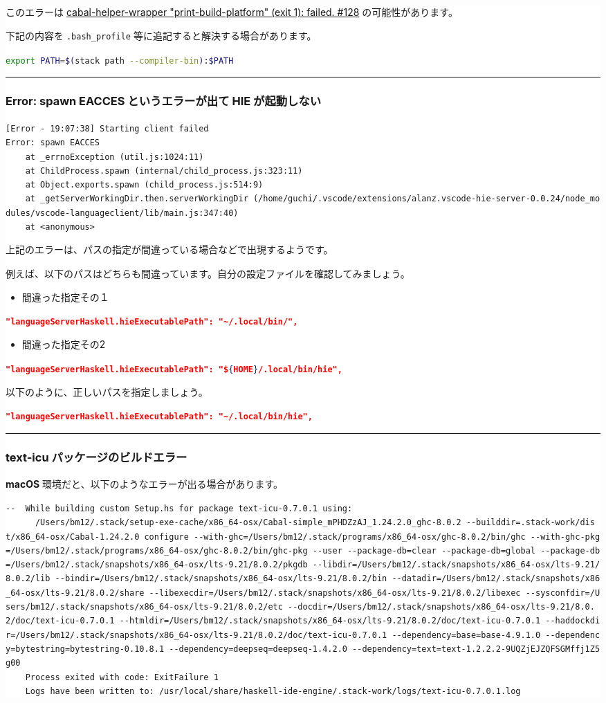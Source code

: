 このエラーは [cabal-helper-wrapper "print-build-platform" (exit 1): failed. #128][vscode-hie-server-issue-128] の可能性があります。

下記の内容を `.bash_profile` 等に追記すると解決する場合があります。

```bash
export PATH=$(stack path --compiler-bin):$PATH
```

[vscode-hie-server-issue-128]: https://github.com/alanz/vscode-hie-server/issues/128

---

### Error: spawn EACCES というエラーが出て HIE が起動しない

```shell
[Error - 19:07:38] Starting client failed
Error: spawn EACCES
	at _errnoException (util.js:1024:11)
	at ChildProcess.spawn (internal/child_process.js:323:11)
	at Object.exports.spawn (child_process.js:514:9)
	at _getServerWorkingDir.then.serverWorkingDir (/home/guchi/.vscode/extensions/alanz.vscode-hie-server-0.0.24/node_modules/vscode-languageclient/lib/main.js:347:40)
	at <anonymous>
```

上記のエラーは、パスの指定が間違っている場合などで出現するようです。

例えば、以下のパスはどちらも間違っています。自分の設定ファイルを確認してみましょう。

- 間違った指定その１

```json
"languageServerHaskell.hieExecutablePath": "~/.local/bin/",
```

- 間違った指定その2

```json
"languageServerHaskell.hieExecutablePath": "${HOME}/.local/bin/hie",
```

以下のように、正しいパスを指定しましょう。

```json
"languageServerHaskell.hieExecutablePath": "~/.local/bin/hie",
```

---

### text-icu パッケージのビルドエラー

**macOS** 環境だと、以下のようなエラーが出る場合があります。

```shell
--  While building custom Setup.hs for package text-icu-0.7.0.1 using:
      /Users/bm12/.stack/setup-exe-cache/x86_64-osx/Cabal-simple_mPHDZzAJ_1.24.2.0_ghc-8.0.2 --builddir=.stack-work/dist/x86_64-osx/Cabal-1.24.2.0 configure --with-ghc=/Users/bm12/.stack/programs/x86_64-osx/ghc-8.0.2/bin/ghc --with-ghc-pkg=/Users/bm12/.stack/programs/x86_64-osx/ghc-8.0.2/bin/ghc-pkg --user --package-db=clear --package-db=global --package-db=/Users/bm12/.stack/snapshots/x86_64-osx/lts-9.21/8.0.2/pkgdb --libdir=/Users/bm12/.stack/snapshots/x86_64-osx/lts-9.21/8.0.2/lib --bindir=/Users/bm12/.stack/snapshots/x86_64-osx/lts-9.21/8.0.2/bin --datadir=/Users/bm12/.stack/snapshots/x86_64-osx/lts-9.21/8.0.2/share --libexecdir=/Users/bm12/.stack/snapshots/x86_64-osx/lts-9.21/8.0.2/libexec --sysconfdir=/Users/bm12/.stack/snapshots/x86_64-osx/lts-9.21/8.0.2/etc --docdir=/Users/bm12/.stack/snapshots/x86_64-osx/lts-9.21/8.0.2/doc/text-icu-0.7.0.1 --htmldir=/Users/bm12/.stack/snapshots/x86_64-osx/lts-9.21/8.0.2/doc/text-icu-0.7.0.1 --haddockdir=/Users/bm12/.stack/snapshots/x86_64-osx/lts-9.21/8.0.2/doc/text-icu-0.7.0.1 --dependency=base=base-4.9.1.0 --dependency=bytestring=bytestring-0.10.8.1 --dependency=deepseq=deepseq-1.4.2.0 --dependency=text=text-1.2.2.2-9UQZjEJZQFSGMffj1Z5g00
    Process exited with code: ExitFailure 1
    Logs have been written to: /usr/local/share/haskell-ide-engine/.stack-work/logs/text-icu-0.7.0.1.log

```

[hie-v12]: https://github.com/haskell/haskell-ide-engine/releases
[hie-v12-changelog]: https://github.com/haskell/haskell-ide-engine/blob/master/Changelog.md#12
[vscode-hie-server-repo]: https://github.com/alanz/vscode-hie-server/
[hie-install-nix]: https://ryota-ka.hatenablog.com/entry/2019/07/15/120000
[hie-install-devcon-repo]: https://github.com/haskell/haskell-ide-engine#installation-with-ghc-and-hie-as-a-vs-code-devcontainer
[hie-install-devcon]: https://hmemcpy.com/2020/02/setting-up-a-haskell-development-environment-in-minutes-in-vscode/
[soh-results]: https://summer.haskell.org/news/2017-09-15-final-results.html
[cabal-official]: https://www.haskell.org/cabal/
[emacs-official]: https://www.gnu.org/software/emacs/
[haskell-for-mac-official]: http://haskellformac.com/
[leksah-official]: http://leksah.org/
[neovim-official]: https://neovim.io/
[slp-official]: https://langserver.org/
[stack-official]: https://docs.haskellstack.org/en/stable/README/
[vscode-official]: https://code.visualstudio.com/
[apply-refact-repo]: https://github.com/mpickering/apply-refact
[brittany-repo]: https://github.com/lspitzner/brittany
[floskell-repo]: https://github.com/ennocramer/floskell
[ghc-mod-repo]: https://github.com/DanielG/ghc-mod
[ghc-mod-reddit]: https://www.reddit.com/r/haskell_jp/comments/ajxtlc/%E3%83%84%E3%83%BC%E3%83%AB%E3%81%A8%E3%81%97%E3%81%A6%E3%81%AEghcmod_%E3%81%8C%E3%81%A8%E3%81%86%E3%81%A8%E3%81%86_deprecate%E3%81%AB/
[ghcide-repo]: https://github.com/digital-asset/ghcide
[hare-repo]: https://github.com/RefactoringTools/HaRe
[haskell-vim-now-repo]: https://github.com/begriffs/haskell-vim-now
[hie-repo]: https://github.com/haskell/haskell-ide-engine
[hie-tools]: https://github.com/haskell/haskell-ide-engine/blob/master/docs/Tools.md
[hindent-repo]: https://github.com/commercialhaskell/hindent
[hlint-repo]: https://github.com/ndmitchell/hlint
[hoogle-repo]: https://github.com/ndmitchell/hoogle
[hpack-repo]: https://github.com/sol/hpack
[hsimport-repo]: https://github.com/fendor/hsimport
[ide-backend-repo]: https://github.com/fpco/ide-backend
[intero-repo]: https://github.com/commercialhaskell/intero
[intero-reddit]: https://www.reddit.com/r/haskell/comments/dr91dv/the_intero_project_has_reached_its_end_of_life/
[liquidhaskell-repo]: https://github.com/ucsd-progsys/liquidhaskell
[ormolu-repo]: https://github.com/tweag/ormolu
[hie-install-article-1]: https://kakkun61.hatenablog.com/entry/2019/11/20/GHC_%E7%92%B0%E5%A2%83%E6%A7%8B%E7%AF%89_%E6%A6%82%E8%A6%B3_%E3%81%A8_PowerShell
[hie-install-article-2]: http://syocy.hatenablog.com/entry/init-ghc-8-8-1
[hie-install-article-3]: https://kakkun61.hatenablog.com/entry/2019/10/23/%E6%9C%80%E8%BF%91%E3%81%AE%E8%87%AA%E5%88%86%E3%81%AE_Haskell_%E9%96%8B%E7%99%BA%E7%92%B0%E5%A2%83%EF%BC%88Windows%EF%BC%89
[hie-install-article-4]: http://marco-lopes.com/articles/Vim-and-Haskell-in-2019/
[hie-issue-904]: https://github.com/haskell/haskell-ide-engine/issues/904
[hie-issue-1061]: https://github.com/haskell/haskell-ide-engine/issues/1061
[hie-issue-1084]: https://github.com/haskell/haskell-ide-engine/issues/1084
[hie-issue-bug]: https://github.com/haskell/haskell-ide-engine/issues?q=is%3Aissue+is%3Aopen+label%3A%22type%3A+bug%22
[hie-issue-performance]: https://github.com/haskell/haskell-ide-engine/issues?q=is%3Aissue+is%3Aopen+label%3A%22type%3A+performance%22
[hie-pre-requirements]: https://github.com/haskell/haskell-ide-engine#linux-specific-pre-requirements
[shake-official]: https://shakebuild.com/
[hie-repo-troubleshooting]: https://github.com/haskell/haskell-ide-engine#troubleshooting
[hie-issue-1616]: https://github.com/haskell/haskell-ide-engine/issues/1616
[hie-issue-1658]: https://github.com/haskell/haskell-ide-engine/issues/1658
[vscode-official-installation]: https://code.visualstudio.com/docs/setup/linux#_installation
[vscode-binary]: https://code.visualstudio.com/
[vscode-marketplace]: https://marketplace.visualstudio.com/
[hie-lang-server-ext]: https://marketplace.visualstudio.com/items?itemName=alanz.vscode-hie-server
[vscode-hie-server-config]: https://github.com/alanz/vscode-hie-server/blob/master/package.json
[ghci-debug-phoityne-ext]: https://marketplace.visualstudio.com/items?itemName=phoityne.phoityne-vscode
[ghci-debugger-doc]: https://downloads.haskell.org/~ghc/latest/docs/html/users_guide/ghci.html#the-ghci-debugger
[hie-editor-vscode]: https://github.com/haskell/haskell-ide-engine#using-hie-with-vs-code
[hie-editor-sublime]: https://github.com/haskell/haskell-ide-engine#using-hie-with-sublime-text
[hie-editor-vim]: https://github.com/haskell/haskell-ide-engine#using-hie-with-vim-or-neovim
[hie-editor-atom]: https://github.com/haskell/haskell-ide-engine#using-hie-with-atom
[hie-editor-emacs]: https://github.com/haskell/haskell-ide-engine#using-hie-with-emacs
[hie-editor-emacs-bigmoon]: https://haskell.e-bigmoon.com/hie/emacs.html
[hie-editor-spacemacs]: https://github.com/haskell/haskell-ide-engine#using-hie-with-spacemacs
[hie-editor-oni]: https://github.com/haskell/haskell-ide-engine#using-hie-with-oni